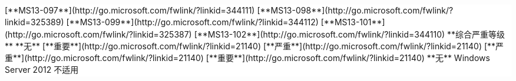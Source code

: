 </td>
<td style="border:1px solid black;">
[**MS13-097**](http://go.microsoft.com/fwlink/?linkid=344111)

</td>
<td style="border:1px solid black;">
[**MS13-098**](http://go.microsoft.com/fwlink/?linkid=325389)

</td>
<td style="border:1px solid black;">
[**MS13-099**](http://go.microsoft.com/fwlink/?linkid=344112)

</td>
<td style="border:1px solid black;">
[**MS13-101**](http://go.microsoft.com/fwlink/?linkid=325387)

</td>
<td style="border:1px solid black;">
[**MS13-102**](http://go.microsoft.com/fwlink/?linkid=344110)

</td>
</tr>
<tr>
<td style="border:1px solid black;">
**综合严重等级**

</td>
<td style="border:1px solid black;">
**无**

</td>
<td style="border:1px solid black;">
[**重要**](http://go.microsoft.com/fwlink/?linkid=21140)

</td>
<td style="border:1px solid black;">
[**严重**](http://go.microsoft.com/fwlink/?linkid=21140)

</td>
<td style="border:1px solid black;">
[**严重**](http://go.microsoft.com/fwlink/?linkid=21140)

</td>
<td style="border:1px solid black;">
[**重要**](http://go.microsoft.com/fwlink/?linkid=21140)

</td>
<td style="border:1px solid black;">
**无**

</td>
</tr>
<tr>
<td style="border:1px solid black;">
Windows Server 2012

</td>
<td style="border:1px solid black;">
不适用
